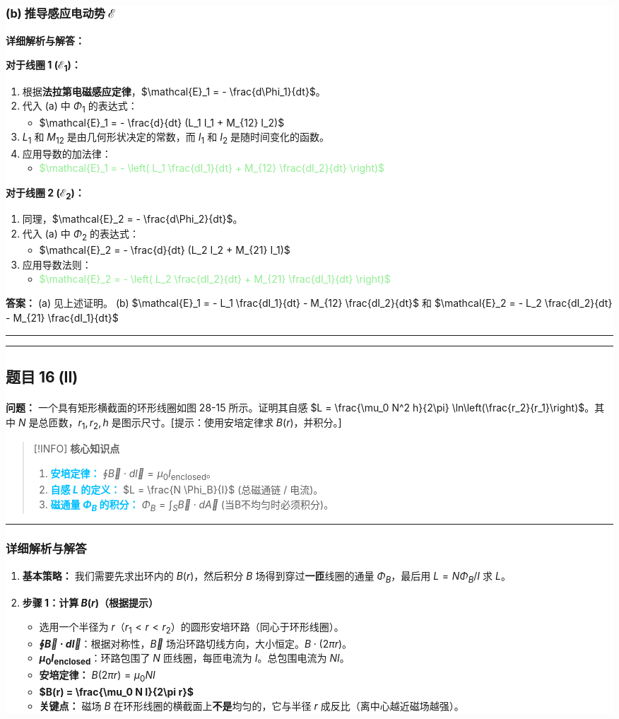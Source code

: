 
### (b) 推导感应电动势 $\mathcal{E}$

**详细解析与解答：**

**对于线圈 1 ($\mathcal{E}_1$)：**
1.  根据**法拉第电磁感应定律**，$\mathcal{E}_1 = - \frac{d\Phi_1}{dt}$。
2.  代入 (a) 中 $\Phi_1$ 的表达式：
    * $\mathcal{E}_1 = - \frac{d}{dt} (L_1 I_1 + M_{12} I_2)$
3.  $L_1$ 和 $M_{12}$ 是由几何形状决定的常数，而 $I_1$ 和 $I_2$ 是随时间变化的函数。
4.  应用导数的加法律：
    * <span style="color:lightgreen"> $\mathcal{E}_1 = - \left( L_1 \frac{dI_1}{dt} + M_{12} \frac{dI_2}{dt} \right)$ </span>

**对于线圈 2 ($\mathcal{E}_2$)：**
1.  同理，$\mathcal{E}_2 = - \frac{d\Phi_2}{dt}$。
2.  代入 (a) 中 $\Phi_2$ 的表达式：
    * $\mathcal{E}_2 = - \frac{d}{dt} (L_2 I_2 + M_{21} I_1)$
3.  应用导数法则：
    * <span style="color:lightgreen"> $\mathcal{E}_2 = - \left( L_2 \frac{dI_2}{dt} + M_{21} \frac{dI_1}{dt} \right)$ </span>

**答案：** (a) 见上述证明。
(b) $\mathcal{E}_1 = - L_1 \frac{dI_1}{dt} - M_{12} \frac{dI_2}{dt}$ 和 $\mathcal{E}_2 = - L_2 \frac{dI_2}{dt} - M_{21} \frac{dI_1}{dt}$

---
---

## 题目 16 (II)

**问题：** 一个具有矩形横截面的环形线圈如图 28-15 所示。证明其自感 $L = \frac{\mu_0 N^2 h}{2\pi} \ln\left(\frac{r_2}{r_1}\right)$。其中 $N$ 是总匝数，$r_1, r_2, h$ 是图示尺寸。[提示：使用安培定律求 $B(r)$，并积分。]

> [!INFO]
> **核心知识点**
> 1.  <span style="color:#00bfff">**安培定律：**</span> $\oint \vec{B} \cdot d\vec{l} = \mu_0 I_{\text{enclosed}}$。
> 2.  <span style="color:#00bfff">**自感 $L$ 的定义：**</span> $L = \frac{N \Phi_B}{I}$ (总磁通链 / 电流)。
> 3.  <span style="color:#00bfff">**磁通量 $\Phi_B$ 的积分：**</span> $\Phi_B = \int_S \vec{B} \cdot d\vec{A}$ (当B不均匀时必须积分)。

---

### 详细解析与解答

1.  **基本策略：** 我们需要先求出环内的 $B(r)$，然后积分 $B$ 场得到穿过**一匝**线圈的通量 $\Phi_B$，最后用 $L = N\Phi_B / I$ 求 $L$。

2.  **步骤 1：计算 $B(r)$（根据提示）**
    * 选用一个半径为 $r$（$r_1 < r < r_2$）的圆形安培环路（同心于环形线圈）。
    * **$\oint \vec{B} \cdot d\vec{l}$**：根据对称性，$\vec{B}$ 场沿环路切线方向，大小恒定。$B \cdot (2\pi r)$。
    * **$\mu_0 I_{\text{enclosed}}$**：环路包围了 $N$ 匝线圈，每匝电流为 $I$。总包围电流为 $N I$。
    * **安培定律：** $B (2\pi r) = \mu_0 N I$
    * **$B(r) = \frac{\mu_0 N I}{2\pi r}$**
    * **关键点：** 磁场 $B$ 在环形线圈的横截面上**不是**均匀的，它与半径 $r$ 成反比（离中心越近磁场越强）。
